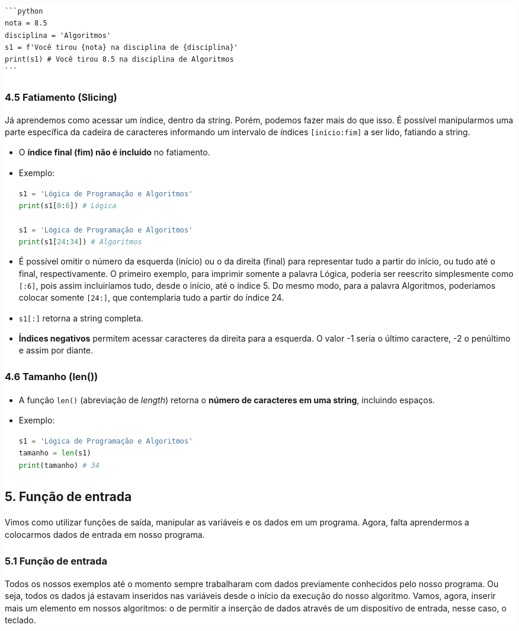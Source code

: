     ```python
    nota = 8.5
    disciplina = 'Algoritmos'
    s1 = f'Você tirou {nota} na disciplina de {disciplina}'
    print(s1) # Você tirou 8.5 na disciplina de Algoritmos
    ```
    

### 4.5 Fatiamento (Slicing)

Já aprendemos como acessar um índice, dentro da string. Porém, podemos fazer mais do que isso. É possível manipularmos uma parte específica da cadeira de caracteres informando um intervalo de índices `[início:fim]` a ser lido, fatiando a string.

- O **índice final (fim) não é incluído** no fatiamento.
- Exemplo:
    
    ```python
    s1 = 'Lógica de Programação e Algoritmos'
    print(s1[0:6]) # Lógica
    
    s1 = 'Lógica de Programação e Algoritmos'
    print(s1[24:34]) # Algoritmos
    ```
    
- É possível omitir o número da esquerda (início) ou o da direita (final) para representar tudo a partir do início, ou tudo até o final, respectivamente. O primeiro exemplo, para imprimir somente a palavra Lógica, poderia ser reescrito simplesmente como `[:6]`, pois assim incluiríamos tudo, desde o início, até o índice 5. Do mesmo modo, para a palavra Algoritmos, poderíamos colocar somente `[24:]`, que contemplaria tudo a partir do índice 24.
- `s1[:]` retorna a string completa.
- **Índices negativos** permitem acessar caracteres da direita para a esquerda. O valor -1 seria o último caractere, -2 o penúltimo e assim por diante.

### 4.6 Tamanho (len())

- A função `len()` (abreviação de *length*) retorna o **número de caracteres em uma string**, incluindo espaços.
- Exemplo:
    
    ```python
    s1 = 'Lógica de Programação e Algoritmos'
    tamanho = len(s1)
    print(tamanho) # 34
    ```
    

## 5. Função de entrada

Vimos como utilizar funções de saída, manipular as variáveis e os dados em um programa. Agora, falta aprendermos a colocarmos dados de entrada em nosso programa.

### 5.1 Função de entrada

Todos os nossos exemplos até o momento sempre trabalharam com dados previamente conhecidos pelo nosso programa. Ou seja, todos os dados já estavam inseridos nas variáveis desde o início da execução do nosso algoritmo. Vamos, agora, inserir mais um elemento em nossos algoritmos: o de permitir a inserção de dados através de um dispositivo de entrada, nesse caso, o teclado.
